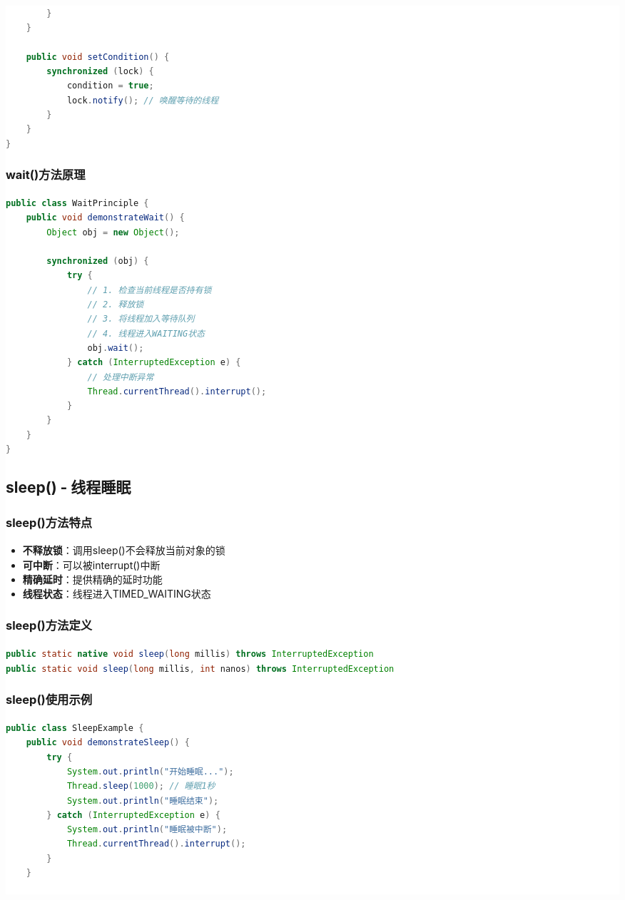 ```java
        }
    }
    
    public void setCondition() {
        synchronized (lock) {
            condition = true;
            lock.notify(); // 唤醒等待的线程
        }
    }
}
```

### wait()方法原理
```java
public class WaitPrinciple {
    public void demonstrateWait() {
        Object obj = new Object();
        
        synchronized (obj) {
            try {
                // 1. 检查当前线程是否持有锁
                // 2. 释放锁
                // 3. 将线程加入等待队列
                // 4. 线程进入WAITING状态
                obj.wait();
            } catch (InterruptedException e) {
                // 处理中断异常
                Thread.currentThread().interrupt();
            }
        }
    }
}
```

## sleep() - 线程睡眠

### sleep()方法特点
- **不释放锁**：调用sleep()不会释放当前对象的锁
- **可中断**：可以被interrupt()中断
- **精确延时**：提供精确的延时功能
- **线程状态**：线程进入TIMED_WAITING状态

### sleep()方法定义
```java
public static native void sleep(long millis) throws InterruptedException
public static void sleep(long millis, int nanos) throws InterruptedException
```

### sleep()使用示例
```java
public class SleepExample {
    public void demonstrateSleep() {
        try {
            System.out.println("开始睡眠...");
            Thread.sleep(1000); // 睡眠1秒
            System.out.println("睡眠结束");
        } catch (InterruptedException e) {
            System.out.println("睡眠被中断");
            Thread.currentThread().interrupt();
        }
    }
    
```